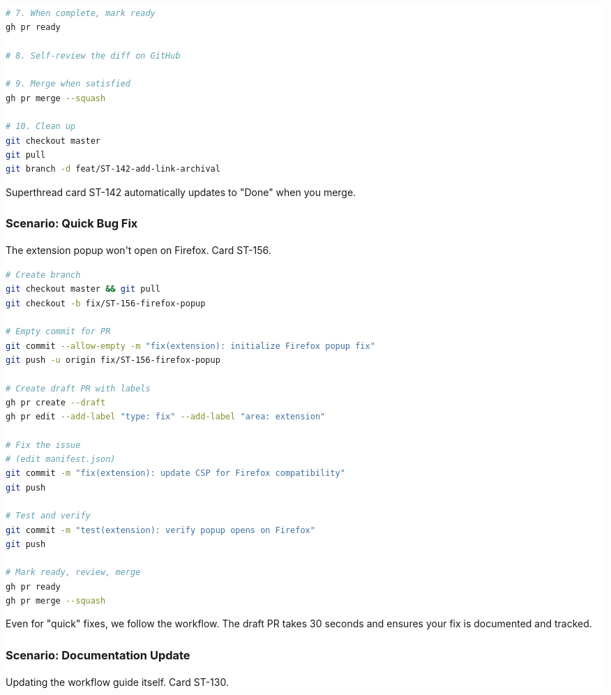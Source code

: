 ```bash
# 7. When complete, mark ready
gh pr ready

# 8. Self-review the diff on GitHub

# 9. Merge when satisfied
gh pr merge --squash

# 10. Clean up
git checkout master
git pull
git branch -d feat/ST-142-add-link-archival
```

Superthread card ST-142 automatically updates to "Done" when you merge.

### Scenario: Quick Bug Fix

The extension popup won't open on Firefox. Card ST-156.

```bash
# Create branch
git checkout master && git pull
git checkout -b fix/ST-156-firefox-popup

# Empty commit for PR
git commit --allow-empty -m "fix(extension): initialize Firefox popup fix"
git push -u origin fix/ST-156-firefox-popup

# Create draft PR with labels
gh pr create --draft
gh pr edit --add-label "type: fix" --add-label "area: extension"

# Fix the issue
# (edit manifest.json)
git commit -m "fix(extension): update CSP for Firefox compatibility"
git push

# Test and verify
git commit -m "test(extension): verify popup opens on Firefox"
git push

# Mark ready, review, merge
gh pr ready
gh pr merge --squash
```

Even for "quick" fixes, we follow the workflow. The draft PR takes 30 seconds and ensures your fix is documented and tracked.

### Scenario: Documentation Update

Updating the workflow guide itself. Card ST-130.
